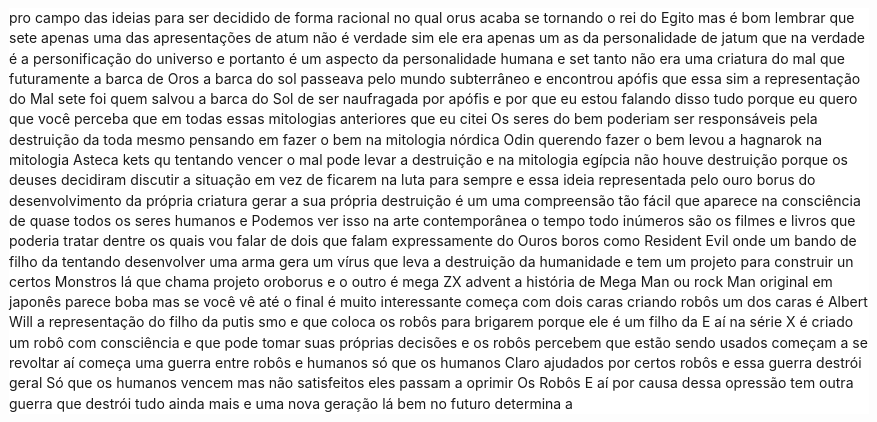 pro campo das ideias para ser decidido
de forma racional no qual orus acaba se
tornando o rei do Egito mas é bom
lembrar que sete apenas uma das
apresentações de atum não é verdade sim
ele era apenas um as da personalidade de
jatum que na verdade é a personificação
do universo e portanto é um aspecto da
personalidade humana e set tanto não era
uma criatura do mal que futuramente a
barca de Oros a barca do sol passeava
pelo mundo subterrâneo e encontrou
apófis que essa sim a representação do
Mal sete foi quem salvou a barca do Sol
de ser naufragada por apófis e por que
 eu estou falando disso tudo
porque eu quero que você perceba que em
todas essas mitologias anteriores que eu
citei Os seres do bem
poderiam ser responsáveis pela
destruição da toda mesmo pensando
em fazer o bem na mitologia nórdica Odin
querendo fazer o bem levou a hagnarok na
mitologia Asteca kets qu tentando vencer
o mal pode levar a destruição e na
mitologia egípcia não houve destruição
porque os deuses decidiram discutir a
situação em vez de ficarem na luta para
sempre e essa ideia representada pelo
ouro borus do desenvolvimento da própria
criatura gerar a sua própria destruição
é um uma compreensão tão fácil que
aparece na consciência de quase todos os
seres humanos e Podemos ver isso na arte
contemporânea o tempo todo inúmeros são
os filmes e livros que poderia tratar
dentre os quais vou falar de dois que
falam expressamente do Ouros boros como
Resident Evil onde um bando de filho da
 tentando desenvolver uma arma gera
um vírus que leva a destruição da
humanidade e tem um projeto para
construir un certos Monstros lá que
chama projeto oroborus e o outro é mega
ZX advent a história de Mega Man ou rock
Man original em japonês parece boba mas
se você vê até o final é muito
interessante começa com dois caras
criando robôs um dos caras é Albert Will
a representação do filho da putis smo e
que coloca os robôs para brigarem porque
ele é um filho da E aí na série X é
criado um robô com consciência e que
pode tomar suas próprias decisões e os
robôs percebem que estão sendo usados
começam a se revoltar aí começa uma
guerra entre robôs e humanos só que os
humanos Claro ajudados por certos robôs
e essa guerra destrói geral Só que os
humanos vencem mas não satisfeitos eles
passam a oprimir Os Robôs E aí por causa
dessa opressão tem outra guerra que
destrói tudo ainda mais e uma nova
geração lá bem no futuro determina a